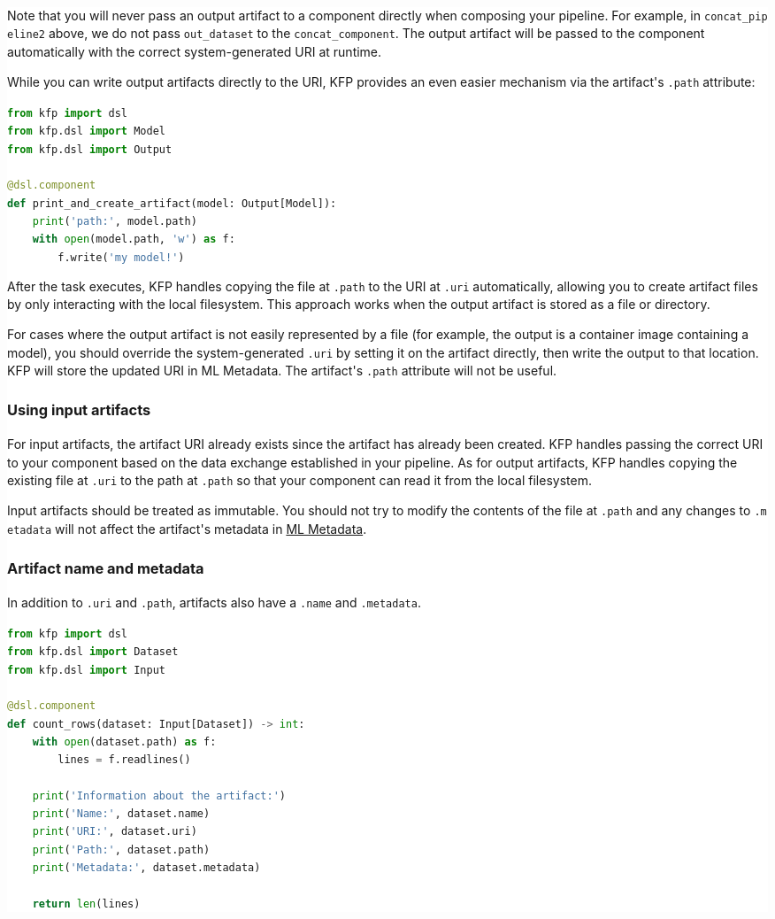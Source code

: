 Note that you will never pass an output artifact to a component directly when composing your pipeline. For example, in `concat_pipeline2` above, we do not pass `out_dataset` to the `concat_component`. The output artifact will be passed to the component automatically with the correct system-generated URI at runtime.

While you can write output artifacts directly to the URI, KFP provides an even easier mechanism via the artifact's `.path` attribute:

```python
from kfp import dsl
from kfp.dsl import Model
from kfp.dsl import Output

@dsl.component
def print_and_create_artifact(model: Output[Model]):
    print('path:', model.path)
    with open(model.path, 'w') as f:
        f.write('my model!')
```

After the task executes, KFP handles copying the file at `.path` to the URI at `.uri` automatically, allowing you to create artifact files by only interacting with the local filesystem. This approach works when the output artifact is stored as a file or directory.

For cases where the output artifact is not easily represented by a file (for example, the output is a container image containing a model), you should override the system-generated `.uri` by setting it on the artifact directly, then write the output to that location. KFP will store the updated URI in ML Metadata. The artifact's `.path` attribute will not be useful.

### Using input artifacts

For input artifacts, the artifact URI already exists since the artifact has already been created. KFP handles passing the correct URI to your component based on the data exchange established in your pipeline. As for output artifacts, KFP handles copying the existing file at `.uri` to the path at `.path` so that your component can read it from the local filesystem.

Input artifacts should be treated as immutable. You should not try to modify the contents of the file at `.path` and any changes to `.metadata` will not affect the artifact's metadata in [ML Metadata][ml-metadata].

### Artifact name and metadata

In addition to `.uri` and `.path`, artifacts also have a `.name` and `.metadata`.


```python
from kfp import dsl
from kfp.dsl import Dataset
from kfp.dsl import Input

@dsl.component
def count_rows(dataset: Input[Dataset]) -> int:
    with open(dataset.path) as f:
        lines = f.readlines()
    
    print('Information about the artifact:')
    print('Name:', dataset.name)
    print('URI:', dataset.uri)
    print('Path:', dataset.path)
    print('Metadata:', dataset.metadata)
    
    return len(lines)
```


[ml-metadata]: https://github.com/google/ml-metadata
[compiler]: https://kubeflow-pipelines.readthedocs.io/en/latest/source/compiler.html#kfp.compiler.Compiler
[dsl-artifact]: https://kubeflow-pipelines.readthedocs.io/en/latest/source/dsl.html#kfp.dsl.Artifact
[dsl-dataset]: https://kubeflow-pipelines.readthedocs.io/en/latest/source/dsl.html#kfp.dsl.Dataset
[dsl-model]: https://kubeflow-pipelines.readthedocs.io/en/latest/source/dsl.html#kfp.dsl.Model
[dsl-metrics]: https://kubeflow-pipelines.readthedocs.io/en/latest/source/dsl.html#kfp.dsl.Metrics
[dsl-classificationmetrics]: https://kubeflow-pipelines.readthedocs.io/en/latest/source/dsl.html#kfp.dsl.ClassificationMetrics
[dsl-slicedclassificationmetrics]: https://kubeflow-pipelines.readthedocs.io/en/latest/source/dsl.html#kfp.dsl.SlicedClassificationMetrics
[dsl-html]: https://kubeflow-pipelines.readthedocs.io/en/latest/source/dsl.html#kfp.dsl.HTML
[dsl-markdown]: https://kubeflow-pipelines.readthedocs.io/en/latest/source/dsl.html#kfp.dsl.Markdown
[type-checking]: /docs/components/pipelines/v2/compile-a-pipeline#type-checking
[oss-be]: /docs/components/pipelines/v2/installation/
[dsl-parallelfor]: https://kubeflow-pipelines.readthedocs.io/en/latest/source/dsl.html#kfp.dsl.ParallelFor
[dsl-collected]: https://kubeflow-pipelines.readthedocs.io/en/latest/source/dsl.html#kfp.dsl.Collected
[parallel-looping]: https://www.kubeflow.org/docs/components/pipelines/v2/pipelines/control-flow/#parallel-looping-dslparallelfor